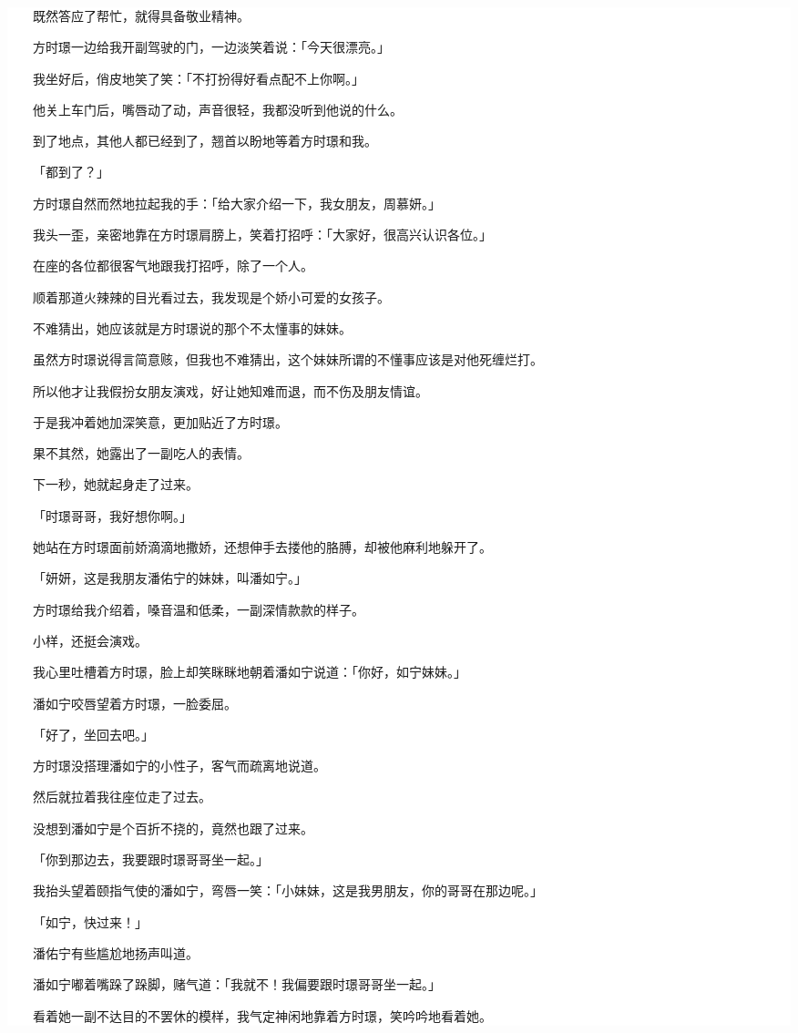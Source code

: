 &emsp;&emsp;既然答应了帮忙，就得具备敬业精神。  
  
&emsp;&emsp;方时璟一边给我开副驾驶的门，一边淡笑着说：「今天很漂亮。」  
  
&emsp;&emsp;我坐好后，俏皮地笑了笑：「不打扮得好看点配不上你啊。」  
  
&emsp;&emsp;他关上车门后，嘴唇动了动，声音很轻，我都没听到他说的什么。  
  
&emsp;&emsp;到了地点，其他人都已经到了，翘首以盼地等着方时璟和我。  
  
&emsp;&emsp;「都到了？」  
  
&emsp;&emsp;方时璟自然而然地拉起我的手：「给大家介绍一下，我女朋友，周慕妍。」  
  
&emsp;&emsp;我头一歪，亲密地靠在方时璟肩膀上，笑着打招呼：「大家好，很高兴认识各位。」  
  
&emsp;&emsp;在座的各位都很客气地跟我打招呼，除了一个人。  
  
&emsp;&emsp;顺着那道火辣辣的目光看过去，我发现是个娇小可爱的女孩子。  
  
&emsp;&emsp;不难猜出，她应该就是方时璟说的那个不太懂事的妹妹。  
  
&emsp;&emsp;虽然方时璟说得言简意赅，但我也不难猜出，这个妹妹所谓的不懂事应该是对他死缠烂打。  
  
&emsp;&emsp;所以他才让我假扮女朋友演戏，好让她知难而退，而不伤及朋友情谊。  
  
&emsp;&emsp;于是我冲着她加深笑意，更加贴近了方时璟。  
  
&emsp;&emsp;果不其然，她露出了一副吃人的表情。  
  
&emsp;&emsp;下一秒，她就起身走了过来。  
  
&emsp;&emsp;「时璟哥哥，我好想你啊。」  
  
&emsp;&emsp;她站在方时璟面前娇滴滴地撒娇，还想伸手去搂他的胳膊，却被他麻利地躲开了。  
  
&emsp;&emsp;「妍妍，这是我朋友潘佑宁的妹妹，叫潘如宁。」  
  
&emsp;&emsp;方时璟给我介绍着，嗓音温和低柔，一副深情款款的样子。  
  
&emsp;&emsp;小样，还挺会演戏。  
  
&emsp;&emsp;我心里吐槽着方时璟，脸上却笑眯眯地朝着潘如宁说道：「你好，如宁妹妹。」  
  
&emsp;&emsp;潘如宁咬唇望着方时璟，一脸委屈。  
  
&emsp;&emsp;「好了，坐回去吧。」  
  
&emsp;&emsp;方时璟没搭理潘如宁的小性子，客气而疏离地说道。  
  
&emsp;&emsp;然后就拉着我往座位走了过去。  
  
&emsp;&emsp;没想到潘如宁是个百折不挠的，竟然也跟了过来。  
  
&emsp;&emsp;「你到那边去，我要跟时璟哥哥坐一起。」  
  
&emsp;&emsp;我抬头望着颐指气使的潘如宁，弯唇一笑：「小妹妹，这是我男朋友，你的哥哥在那边呢。」  
  
&emsp;&emsp;「如宁，快过来！」  
  
&emsp;&emsp;潘佑宁有些尴尬地扬声叫道。  
  
&emsp;&emsp;潘如宁嘟着嘴跺了跺脚，赌气道：「我就不！我偏要跟时璟哥哥坐一起。」  
  
&emsp;&emsp;看着她一副不达目的不罢休的模样，我气定神闲地靠着方时璟，笑吟吟地看着她。  
  